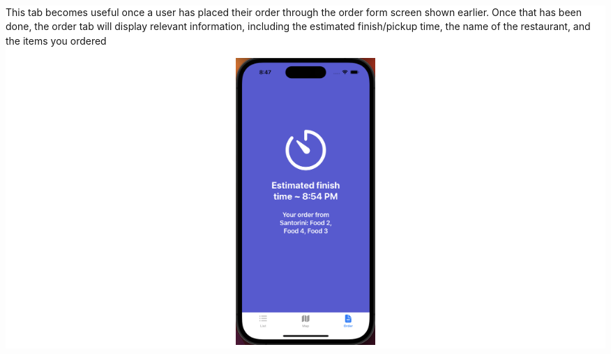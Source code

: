 This tab becomes useful once a user has placed their order through the order form screen shown earlier. Once that has been done, the order tab will display relevant information, including the estimated finish/pickup time, the name of the restaurant, and the items you ordered

<center> <img src="Pics/Order_Tab_Waiting.png" alt="Order_Tab_Waiting" width="200"/> </center>
